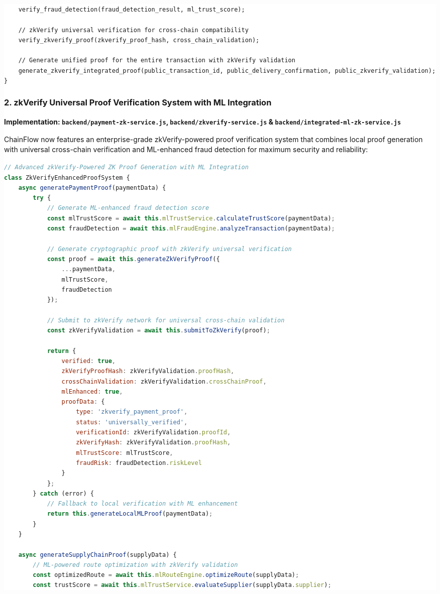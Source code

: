 ```noir
    verify_fraud_detection(fraud_detection_result, ml_trust_score);
    
    // zkVerify universal verification for cross-chain compatibility
    verify_zkverify_proof(zkverify_proof_hash, cross_chain_validation);
    
    // Generate unified proof for the entire transaction with zkVerify validation
    generate_zkverify_integrated_proof(public_transaction_id, public_delivery_confirmation, public_zkverify_validation);
}
```

### 2. zkVerify Universal Proof Verification System with ML Integration

**Implementation: `backend/payment-zk-service.js`, `backend/zkverify-service.js` & `backend/integrated-ml-zk-service.js`**

ChainFlow now features an enterprise-grade zkVerify-powered proof verification system that combines local proof generation with universal cross-chain verification and ML-enhanced fraud detection for maximum security and reliability:

```javascript
// Advanced zkVerify-Powered ZK Proof Generation with ML Integration
class ZkVerifyEnhancedProofSystem {
    async generatePaymentProof(paymentData) {
        try {
            // Generate ML-enhanced fraud detection score
            const mlTrustScore = await this.mlTrustService.calculateTrustScore(paymentData);
            const fraudDetection = await this.mlFraudEngine.analyzeTransaction(paymentData);
            
            // Generate cryptographic proof with zkVerify universal verification
            const proof = await this.generateZkVerifyProof({
                ...paymentData,
                mlTrustScore,
                fraudDetection
            });
            
            // Submit to zkVerify network for universal cross-chain validation
            const zkVerifyValidation = await this.submitToZkVerify(proof);
            
            return {
                verified: true,
                zkVerifyProofHash: zkVerifyValidation.proofHash,
                crossChainValidation: zkVerifyValidation.crossChainProof,
                mlEnhanced: true,
                proofData: {
                    type: 'zkverify_payment_proof',
                    status: 'universally_verified',
                    verificationId: zkVerifyValidation.proofId,
                    zkVerifyHash: zkVerifyValidation.proofHash,
                    mlTrustScore: mlTrustScore,
                    fraudRisk: fraudDetection.riskLevel
                }
            };
        } catch (error) {
            // Fallback to local verification with ML enhancement
            return this.generateLocalMLProof(paymentData);
        }
    }
    
    async generateSupplyChainProof(supplyData) {
        // ML-powered route optimization with zkVerify validation
        const optimizedRoute = await this.mlRouteEngine.optimizeRoute(supplyData);
        const trustScore = await this.mlTrustService.evaluateSupplier(supplyData.supplier);
```